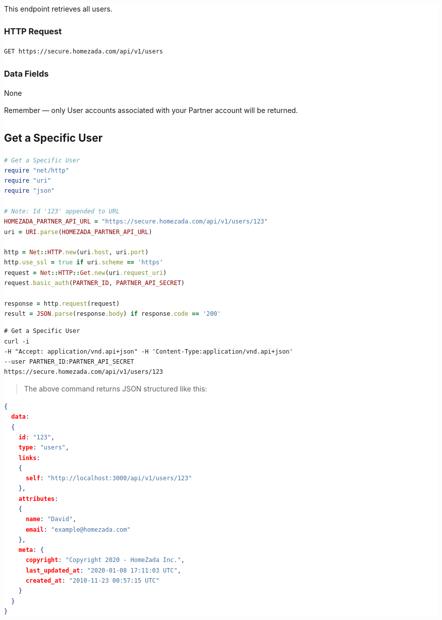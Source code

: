 This endpoint retrieves all users.

### HTTP Request

`GET https://secure.homezada.com/api/v1/users`

### Data Fields

None

<aside class="success">
Remember — only User accounts associated with your Partner account will be returned.
</aside>

## Get a Specific User

```ruby
# Get a Specific User
require "net/http"
require "uri"
require "json"

# Note: Id '123' appended to URL
HOMEZADA_PARTNER_API_URL = "https://secure.homezada.com/api/v1/users/123"
uri = URI.parse(HOMEZADA_PARTNER_API_URL)

http = Net::HTTP.new(uri.host, uri.port)
http.use_ssl = true if uri.scheme == 'https'
request = Net::HTTP::Get.new(uri.request_uri)
request.basic_auth(PARTNER_ID, PARTNER_API_SECRET)

response = http.request(request)
result = JSON.parse(response.body) if response.code == '200'
```

```shell
# Get a Specific User
curl -i 
-H "Accept: application/vnd.api+json" -H 'Content-Type:application/vnd.api+json'
--user PARTNER_ID:PARTNER_API_SECRET 
https://secure.homezada.com/api/v1/users/123
```

> The above command returns JSON structured like this:

```json
{
  data:
  {
    id: "123",
    type: "users",
    links:
    {
      self: "http://localhost:3000/api/v1/users/123"
    },
    attributes: 
    {
      name: "David",
      email: "example@homezada.com"
    },
    meta: {
      copyright: "Copyright 2020 - HomeZada Inc.",
      last_updated_at: "2020-01-08 17:11:03 UTC",
      created_at: "2010-11-23 00:57:15 UTC"
    }
  }
}
```